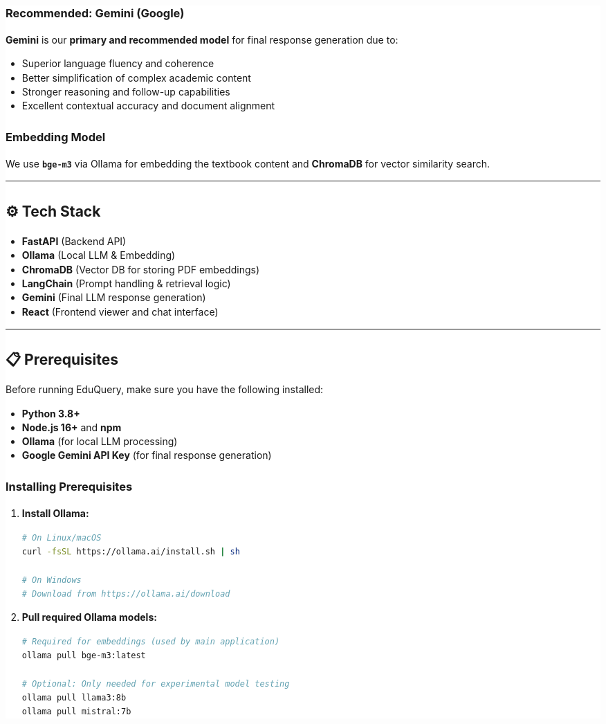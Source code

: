 ### **Recommended: Gemini (Google)**
**Gemini** is our **primary and recommended model** for final response generation due to:
- Superior language fluency and coherence
- Better simplification of complex academic content
- Stronger reasoning and follow-up capabilities
- Excellent contextual accuracy and document alignment

### **Embedding Model**
We use **`bge-m3`** via Ollama for embedding the textbook content and **ChromaDB** for vector similarity search.

---

## ⚙️ Tech Stack

- **FastAPI** (Backend API)
- **Ollama** (Local LLM & Embedding)
- **ChromaDB** (Vector DB for storing PDF embeddings)
- **LangChain** (Prompt handling & retrieval logic)
- **Gemini** (Final LLM response generation)
- **React** (Frontend viewer and chat interface)

---

## 📋 Prerequisites

Before running EduQuery, make sure you have the following installed:

- **Python 3.8+**
- **Node.js 16+** and **npm**
- **Ollama** (for local LLM processing)
- **Google Gemini API Key** (for final response generation)

### Installing Prerequisites

1. **Install Ollama:**
   ```bash
   # On Linux/macOS
   curl -fsSL https://ollama.ai/install.sh | sh
   
   # On Windows
   # Download from https://ollama.ai/download
   ```

2. **Pull required Ollama models:**
   ```bash
   # Required for embeddings (used by main application)
   ollama pull bge-m3:latest
   
   # Optional: Only needed for experimental model testing
   ollama pull llama3:8b
   ollama pull mistral:7b
   ```
